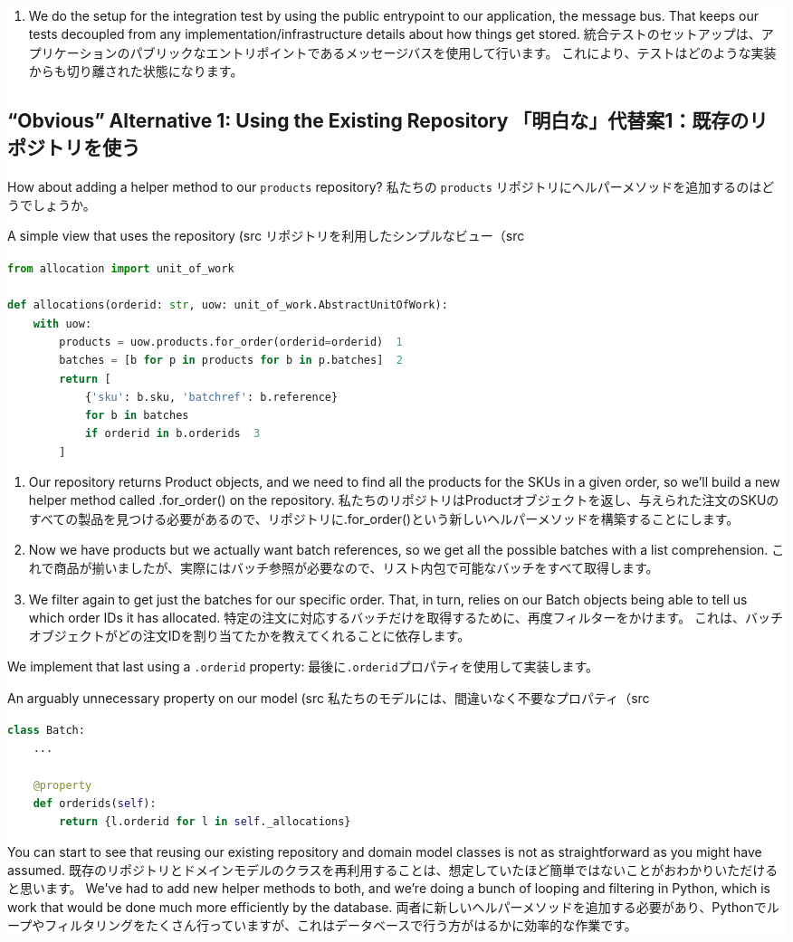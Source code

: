 
1. We do the setup for the integration test by using the public entrypoint to our application, the message bus. That keeps our tests decoupled from any implementation/infrastructure details about how things get stored. 統合テストのセットアップは、アプリケーションのパブリックなエントリポイントであるメッセージバスを使用して行います。 これにより、テストはどのような実装からも切り離された状態になります。

## “Obvious” Alternative 1: Using the Existing Repository 「明白な」代替案1：既存のリポジトリを使う

How about adding a helper method to our `products` repository?
私たちの `products` リポジトリにヘルパーメソッドを追加するのはどうでしょうか。

A simple view that uses the repository (src
リポジトリを利用したシンプルなビュー（src

```python
from allocation import unit_of_work

def allocations(orderid: str, uow: unit_of_work.AbstractUnitOfWork):
    with uow:
        products = uow.products.for_order(orderid=orderid)  1
        batches = [b for p in products for b in p.batches]  2
        return [
            {'sku': b.sku, 'batchref': b.reference}
            for b in batches
            if orderid in b.orderids  3
        ]
```

1. Our repository returns Product objects, and we need to find all the products for the SKUs in a given order, so we’ll build a new helper method called .for_order() on the repository. 私たちのリポジトリはProductオブジェクトを返し、与えられた注文のSKUのすべての製品を見つける必要があるので、リポジトリに.for_order()という新しいヘルパーメソッドを構築することにします。

2. Now we have products but we actually want batch references, so we get all the possible batches with a list comprehension. これで商品が揃いましたが、実際にはバッチ参照が必要なので、リスト内包で可能なバッチをすべて取得します。

3. We filter again to get just the batches for our specific order. That, in turn, relies on our Batch objects being able to tell us which order IDs it has allocated. 特定の注文に対応するバッチだけを取得するために、再度フィルターをかけます。 これは、バッチオブジェクトがどの注文IDを割り当てたかを教えてくれることに依存します。

We implement that last using a `.orderid` property:
最後に`.orderid`プロパティを使用して実装します。

An arguably unnecessary property on our model (src
私たちのモデルには、間違いなく不要なプロパティ（src

```python
class Batch:
    ...

    @property
    def orderids(self):
        return {l.orderid for l in self._allocations}
```

You can start to see that reusing our existing repository and domain model classes is not as straightforward as you might have assumed.
既存のリポジトリとドメインモデルのクラスを再利用することは、想定していたほど簡単ではないことがおわかりいただけると思います。
We’ve had to add new helper methods to both, and we’re doing a bunch of looping and filtering in Python, which is work that would be done much more efficiently by the database.
両者に新しいヘルパーメソッドを追加する必要があり、Pythonでループやフィルタリングをたくさん行っていますが、これはデータベースで行う方がはるかに効率的な作業です。
